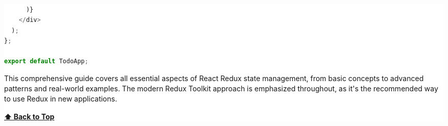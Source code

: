```javascript
      )}
    </div>
  );
};

export default TodoApp;
```

This comprehensive guide covers all essential aspects of React Redux state
management, from basic concepts to advanced patterns and real-world examples.
The modern Redux Toolkit approach is emphasized throughout, as it's the
recommended way to use Redux in new applications.

**[⬆ Back to Top](#table-of-contents)**

